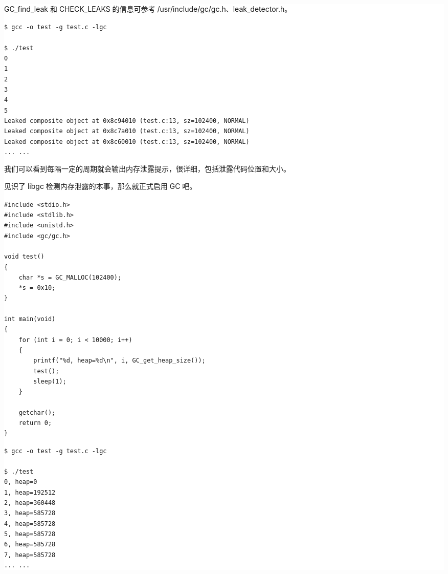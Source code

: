 GC_find_leak 和 CHECK_LEAKS 的信息可参考 /usr/include/gc/gc.h、leak_detector.h。

```
$ gcc -o test -g test.c -lgc

$ ./test
0
1
2
3
4
5
Leaked composite object at 0x8c94010 (test.c:13, sz=102400, NORMAL)
Leaked composite object at 0x8c7a010 (test.c:13, sz=102400, NORMAL)
Leaked composite object at 0x8c60010 (test.c:13, sz=102400, NORMAL)
... ...
```

我们可以看到每隔一定的周期就会输出内存泄露提示，很详细，包括泄露代码位置和大小。

见识了 libgc 检测内存泄露的本事，那么就正式启用 GC 吧。

```
#include <stdio.h>
#include <stdlib.h>
#include <unistd.h>
#include <gc/gc.h>

void test()
{
	char *s = GC_MALLOC(102400);
	*s = 0x10;
}

int main(void)
{
	for (int i = 0; i < 10000; i++)
	{
		printf("%d, heap=%d\n", i, GC_get_heap_size());
		test();
		sleep(1);
	}

	getchar();
	return 0;
}
```

```
$ gcc -o test -g test.c -lgc

$ ./test
0, heap=0
1, heap=192512
2, heap=360448
3, heap=585728
4, heap=585728
5, heap=585728
6, heap=585728
7, heap=585728
... ...
```
